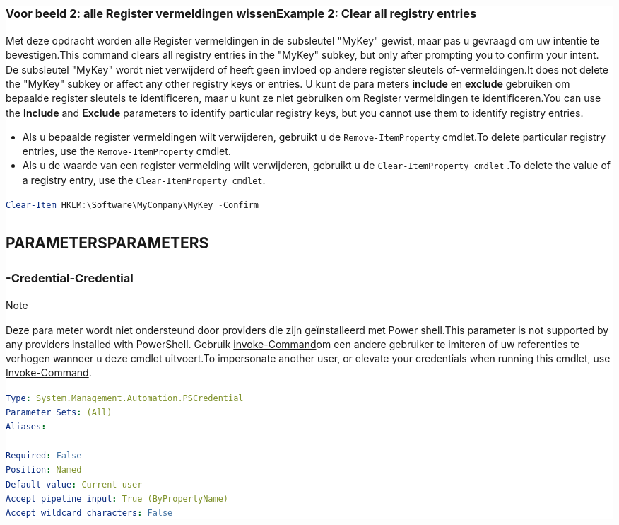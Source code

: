 ### <span data-ttu-id="ab6e7-119">Voor beeld 2: alle Register vermeldingen wissen</span><span class="sxs-lookup"><span data-stu-id="ab6e7-119">Example 2: Clear all registry entries</span></span>

<span data-ttu-id="ab6e7-120">Met deze opdracht worden alle Register vermeldingen in de subsleutel "MyKey" gewist, maar pas u gevraagd om uw intentie te bevestigen.</span><span class="sxs-lookup"><span data-stu-id="ab6e7-120">This command clears all registry entries in the "MyKey" subkey, but only after prompting you to confirm your intent.</span></span>
<span data-ttu-id="ab6e7-121">De subsleutel "MyKey" wordt niet verwijderd of heeft geen invloed op andere register sleutels of-vermeldingen.</span><span class="sxs-lookup"><span data-stu-id="ab6e7-121">It does not delete the "MyKey" subkey or affect any other registry keys or entries.</span></span>
<span data-ttu-id="ab6e7-122">U kunt de para meters **include** en **exclude** gebruiken om bepaalde register sleutels te identificeren, maar u kunt ze niet gebruiken om Register vermeldingen te identificeren.</span><span class="sxs-lookup"><span data-stu-id="ab6e7-122">You can use the **Include** and **Exclude** parameters to identify particular registry keys, but you cannot use them to identify registry entries.</span></span>

- <span data-ttu-id="ab6e7-123">Als u bepaalde register vermeldingen wilt verwijderen, gebruikt u de `Remove-ItemProperty` cmdlet.</span><span class="sxs-lookup"><span data-stu-id="ab6e7-123">To delete particular registry entries, use the `Remove-ItemProperty` cmdlet.</span></span>
- <span data-ttu-id="ab6e7-124">Als u de waarde van een register vermelding wilt verwijderen, gebruikt u de `Clear-ItemProperty cmdlet` .</span><span class="sxs-lookup"><span data-stu-id="ab6e7-124">To delete the value of a registry entry, use the `Clear-ItemProperty cmdlet`.</span></span>

```powershell
Clear-Item HKLM:\Software\MyCompany\MyKey -Confirm
```

## <span data-ttu-id="ab6e7-125">PARAMETERS</span><span class="sxs-lookup"><span data-stu-id="ab6e7-125">PARAMETERS</span></span>

### <span data-ttu-id="ab6e7-126">-Credential</span><span class="sxs-lookup"><span data-stu-id="ab6e7-126">-Credential</span></span>

> [!NOTE]
> <span data-ttu-id="ab6e7-127">Deze para meter wordt niet ondersteund door providers die zijn geïnstalleerd met Power shell.</span><span class="sxs-lookup"><span data-stu-id="ab6e7-127">This parameter is not supported by any providers installed with PowerShell.</span></span>
> <span data-ttu-id="ab6e7-128">Gebruik [invoke-Command](../Microsoft.PowerShell.Core/Invoke-Command.md)om een andere gebruiker te imiteren of uw referenties te verhogen wanneer u deze cmdlet uitvoert.</span><span class="sxs-lookup"><span data-stu-id="ab6e7-128">To impersonate another user, or elevate your credentials when running this cmdlet, use [Invoke-Command](../Microsoft.PowerShell.Core/Invoke-Command.md).</span></span>

```yaml
Type: System.Management.Automation.PSCredential
Parameter Sets: (All)
Aliases:

Required: False
Position: Named
Default value: Current user
Accept pipeline input: True (ByPropertyName)
Accept wildcard characters: False
```

